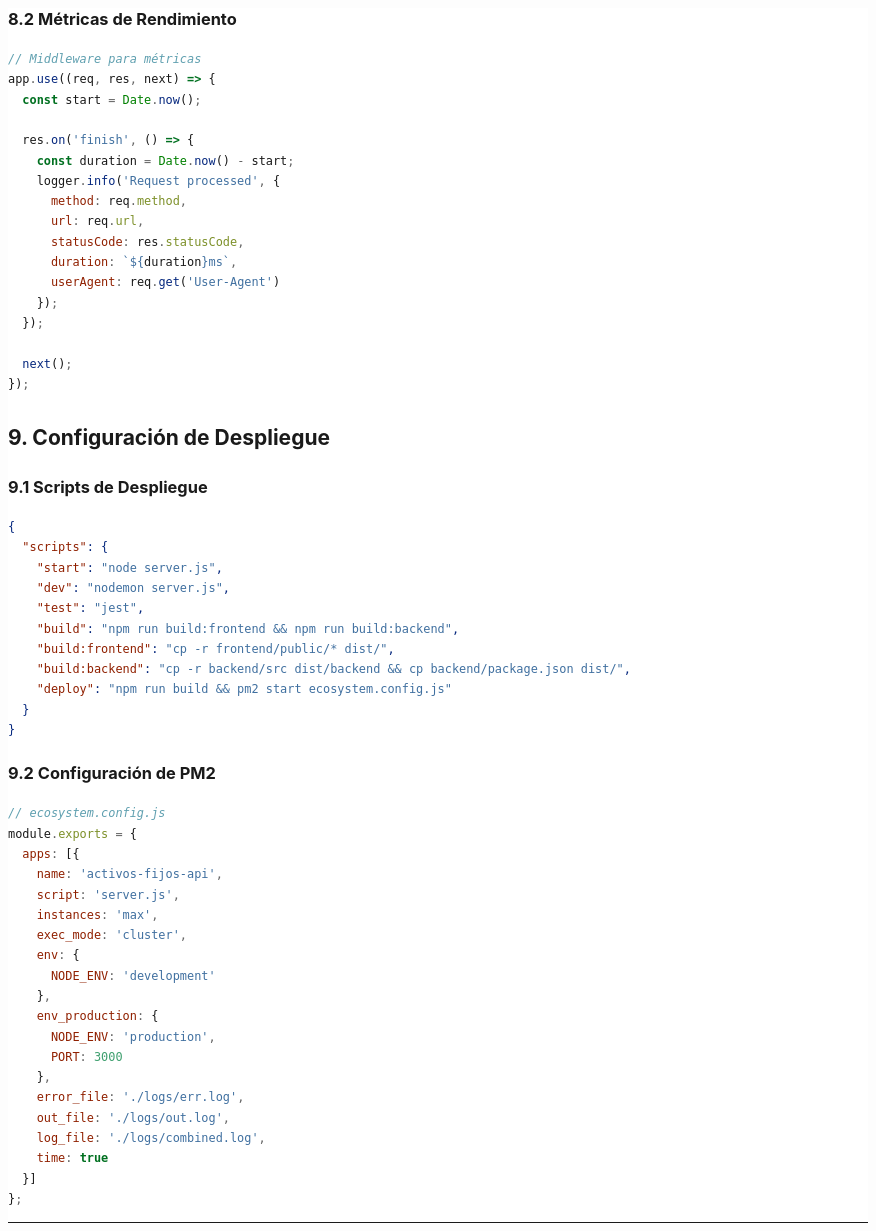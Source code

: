 ### 8.2 Métricas de Rendimiento
```javascript
// Middleware para métricas
app.use((req, res, next) => {
  const start = Date.now();
  
  res.on('finish', () => {
    const duration = Date.now() - start;
    logger.info('Request processed', {
      method: req.method,
      url: req.url,
      statusCode: res.statusCode,
      duration: `${duration}ms`,
      userAgent: req.get('User-Agent')
    });
  });
  
  next();
});
```

## 9. Configuración de Despliegue

### 9.1 Scripts de Despliegue
```json
{
  "scripts": {
    "start": "node server.js",
    "dev": "nodemon server.js",
    "test": "jest",
    "build": "npm run build:frontend && npm run build:backend",
    "build:frontend": "cp -r frontend/public/* dist/",
    "build:backend": "cp -r backend/src dist/backend && cp backend/package.json dist/",
    "deploy": "npm run build && pm2 start ecosystem.config.js"
  }
}
```

### 9.2 Configuración de PM2
```javascript
// ecosystem.config.js
module.exports = {
  apps: [{
    name: 'activos-fijos-api',
    script: 'server.js',
    instances: 'max',
    exec_mode: 'cluster',
    env: {
      NODE_ENV: 'development'
    },
    env_production: {
      NODE_ENV: 'production',
      PORT: 3000
    },
    error_file: './logs/err.log',
    out_file: './logs/out.log',
    log_file: './logs/combined.log',
    time: true
  }]
};
```

---